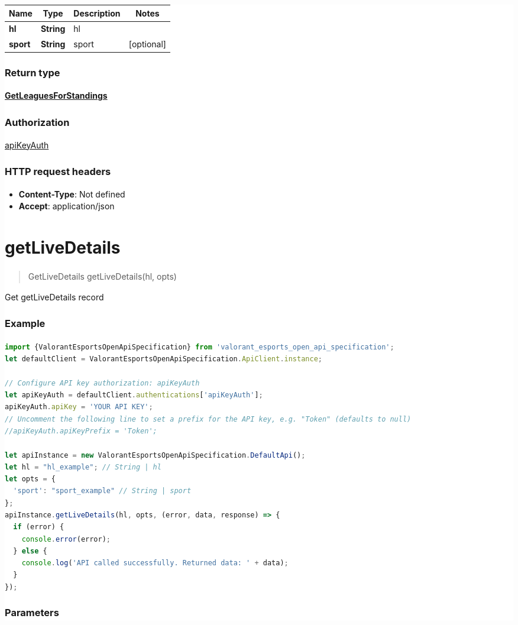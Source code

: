 Name | Type | Description  | Notes
------------- | ------------- | ------------- | -------------
 **hl** | **String**| hl | 
 **sport** | **String**| sport | [optional] 

### Return type

[**GetLeaguesForStandings**](GetLeaguesForStandings.md)

### Authorization

[apiKeyAuth](../README.md#apiKeyAuth)

### HTTP request headers

 - **Content-Type**: Not defined
 - **Accept**: application/json

<a name="getLiveDetails"></a>
# **getLiveDetails**
> GetLiveDetails getLiveDetails(hl, opts)

Get getLiveDetails record

### Example
```javascript
import {ValorantEsportsOpenApiSpecification} from 'valorant_esports_open_api_specification';
let defaultClient = ValorantEsportsOpenApiSpecification.ApiClient.instance;

// Configure API key authorization: apiKeyAuth
let apiKeyAuth = defaultClient.authentications['apiKeyAuth'];
apiKeyAuth.apiKey = 'YOUR API KEY';
// Uncomment the following line to set a prefix for the API key, e.g. "Token" (defaults to null)
//apiKeyAuth.apiKeyPrefix = 'Token';

let apiInstance = new ValorantEsportsOpenApiSpecification.DefaultApi();
let hl = "hl_example"; // String | hl
let opts = { 
  'sport': "sport_example" // String | sport
};
apiInstance.getLiveDetails(hl, opts, (error, data, response) => {
  if (error) {
    console.error(error);
  } else {
    console.log('API called successfully. Returned data: ' + data);
  }
});
```

### Parameters
